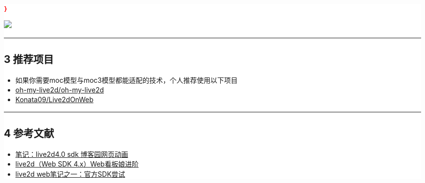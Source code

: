 ```json
}
```

![](./md/png/动作点击.gif)

---

## 3 推荐项目
+ 如果你需要moc模型与moc3模型都能适配的技术，个人推荐使用以下项目
+ [oh-my-live2d/oh-my-live2d](https://github.com/oh-my-live2d/oh-my-live2d)
+ [Konata09/Live2dOnWeb](https://github.com/Konata09/Live2dOnWeb)

---

## 4 参考文献
+ [笔记：live2d4.0 sdk 博客园网页动画](https://blog.csdn.net/weixin_44128558/article/details/104792345)
+ [live2d（Web SDK 4.x）Web看板娘进阶](https://blog.csdn.net/qq_37735413/article/details/119413744)
+ [live2d web笔记之一：官方SDK尝试](https://blog.csdn.net/weixin_42578046/article/details/123509508)
